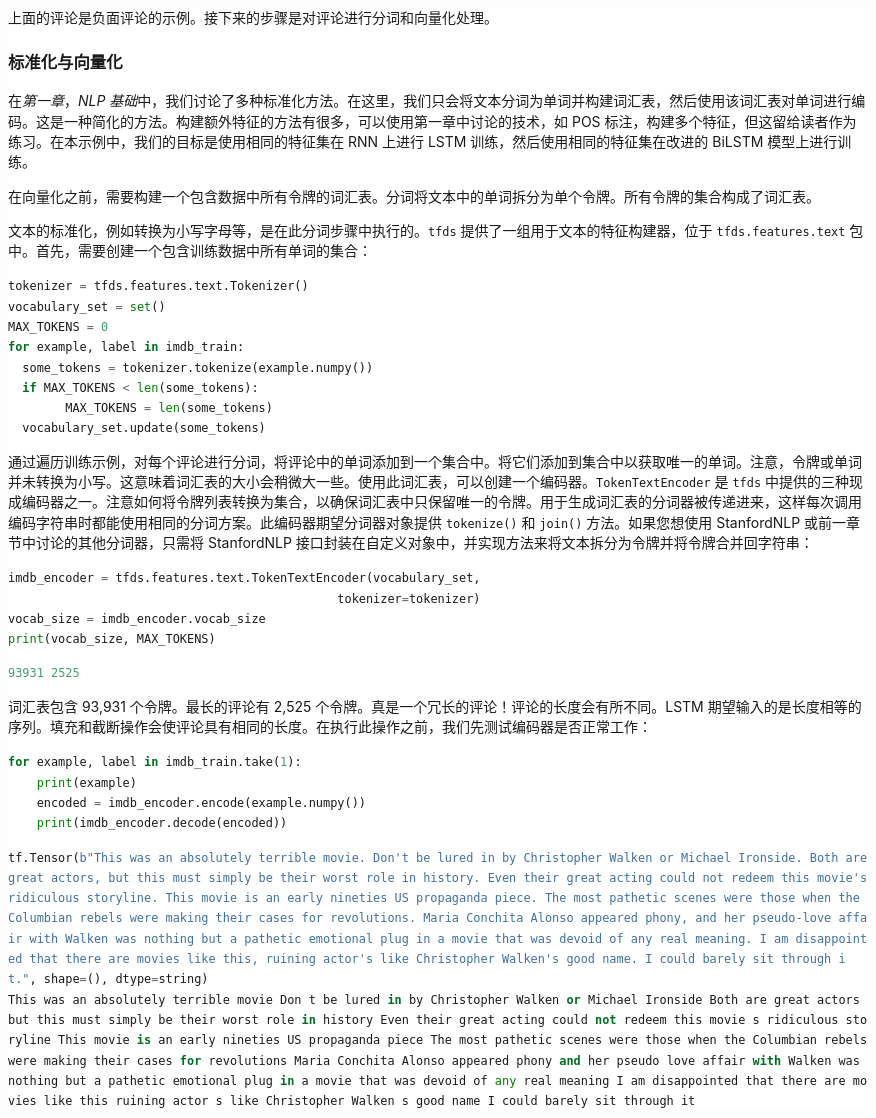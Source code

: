 上面的评论是负面评论的示例。接下来的步骤是对评论进行分词和向量化处理。

### 标准化与向量化

在*第一章*，*NLP 基础*中，我们讨论了多种标准化方法。在这里，我们只会将文本分词为单词并构建词汇表，然后使用该词汇表对单词进行编码。这是一种简化的方法。构建额外特征的方法有很多，可以使用第一章中讨论的技术，如 POS 标注，构建多个特征，但这留给读者作为练习。在本示例中，我们的目标是使用相同的特征集在 RNN 上进行 LSTM 训练，然后使用相同的特征集在改进的 BiLSTM 模型上进行训练。

在向量化之前，需要构建一个包含数据中所有令牌的词汇表。分词将文本中的单词拆分为单个令牌。所有令牌的集合构成了词汇表。

文本的标准化，例如转换为小写字母等，是在此分词步骤中执行的。`tfds` 提供了一组用于文本的特征构建器，位于 `tfds.features.text` 包中。首先，需要创建一个包含训练数据中所有单词的集合：

```py
tokenizer = tfds.features.text.Tokenizer()
vocabulary_set = set()
MAX_TOKENS = 0
for example, label in imdb_train:
  some_tokens = tokenizer.tokenize(example.numpy())
  if MAX_TOKENS < len(some_tokens):
        MAX_TOKENS = len(some_tokens)
  vocabulary_set.update(some_tokens) 
```

通过遍历训练示例，对每个评论进行分词，将评论中的单词添加到一个集合中。将它们添加到集合中以获取唯一的单词。注意，令牌或单词并未转换为小写。这意味着词汇表的大小会稍微大一些。使用此词汇表，可以创建一个编码器。`TokenTextEncoder` 是 `tfds` 中提供的三种现成编码器之一。注意如何将令牌列表转换为集合，以确保词汇表中只保留唯一的令牌。用于生成词汇表的分词器被传递进来，这样每次调用编码字符串时都能使用相同的分词方案。此编码器期望分词器对象提供 `tokenize()` 和 `join()` 方法。如果您想使用 StanfordNLP 或前一章节中讨论的其他分词器，只需将 StanfordNLP 接口封装在自定义对象中，并实现方法来将文本拆分为令牌并将令牌合并回字符串：

```py
imdb_encoder = tfds.features.text.TokenTextEncoder(vocabulary_set, 
                                              tokenizer=tokenizer)
vocab_size = imdb_encoder.vocab_size
print(vocab_size, MAX_TOKENS) 
```

```py
93931 2525 
```

词汇表包含 93,931 个令牌。最长的评论有 2,525 个令牌。真是一个冗长的评论！评论的长度会有所不同。LSTM 期望输入的是长度相等的序列。填充和截断操作会使评论具有相同的长度。在执行此操作之前，我们先测试编码器是否正常工作：

```py
for example, label in imdb_train.take(1):
    print(example)
    encoded = imdb_encoder.encode(example.numpy())
    print(imdb_encoder.decode(encoded)) 
```

```py
tf.Tensor(b"This was an absolutely terrible movie. Don't be lured in by Christopher Walken or Michael Ironside. Both are great actors, but this must simply be their worst role in history. Even their great acting could not redeem this movie's ridiculous storyline. This movie is an early nineties US propaganda piece. The most pathetic scenes were those when the Columbian rebels were making their cases for revolutions. Maria Conchita Alonso appeared phony, and her pseudo-love affair with Walken was nothing but a pathetic emotional plug in a movie that was devoid of any real meaning. I am disappointed that there are movies like this, ruining actor's like Christopher Walken's good name. I could barely sit through it.", shape=(), dtype=string)
This was an absolutely terrible movie Don t be lured in by Christopher Walken or Michael Ironside Both are great actors but this must simply be their worst role in history Even their great acting could not redeem this movie s ridiculous storyline This movie is an early nineties US propaganda piece The most pathetic scenes were those when the Columbian rebels were making their cases for revolutions Maria Conchita Alonso appeared phony and her pseudo love affair with Walken was nothing but a pathetic emotional plug in a movie that was devoid of any real meaning I am disappointed that there are movies like this ruining actor s like Christopher Walken s good name I could barely sit through it 
```
